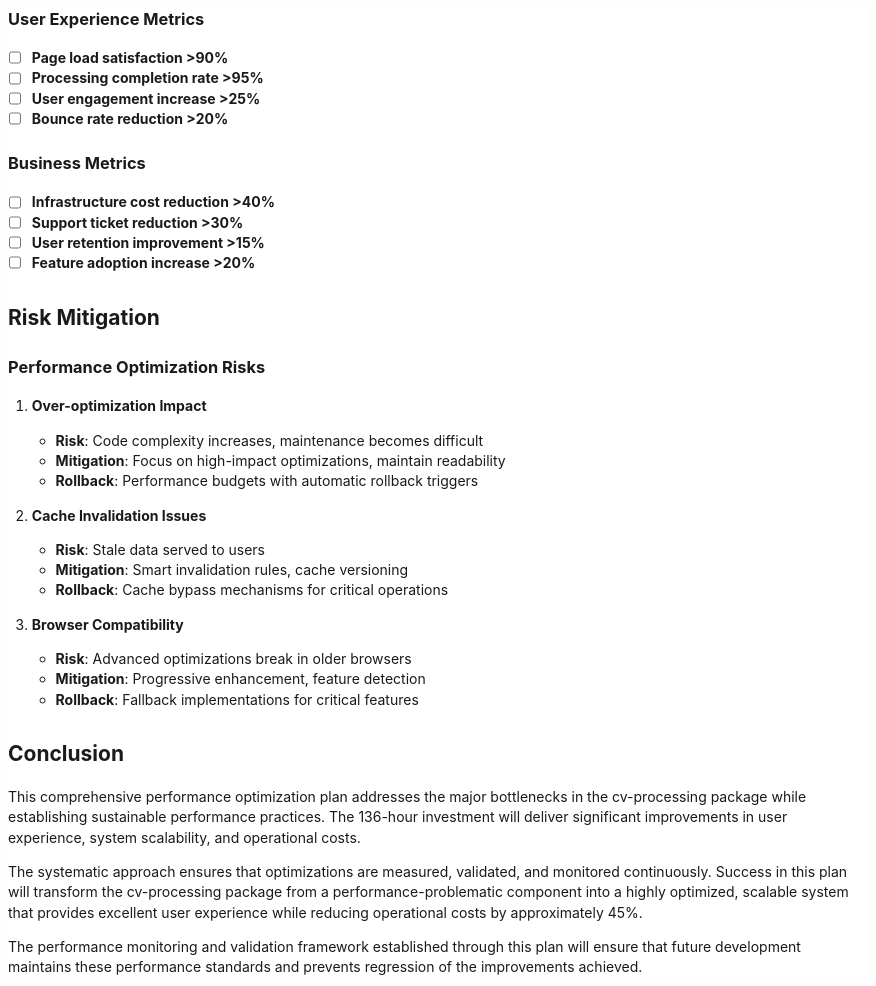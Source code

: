 ### User Experience Metrics
- [ ] **Page load satisfaction >90%**
- [ ] **Processing completion rate >95%**
- [ ] **User engagement increase >25%**
- [ ] **Bounce rate reduction >20%**

### Business Metrics
- [ ] **Infrastructure cost reduction >40%**
- [ ] **Support ticket reduction >30%**
- [ ] **User retention improvement >15%**
- [ ] **Feature adoption increase >20%**

## Risk Mitigation

### Performance Optimization Risks
1. **Over-optimization Impact**
   - **Risk**: Code complexity increases, maintenance becomes difficult
   - **Mitigation**: Focus on high-impact optimizations, maintain readability
   - **Rollback**: Performance budgets with automatic rollback triggers

2. **Cache Invalidation Issues**
   - **Risk**: Stale data served to users
   - **Mitigation**: Smart invalidation rules, cache versioning
   - **Rollback**: Cache bypass mechanisms for critical operations

3. **Browser Compatibility**
   - **Risk**: Advanced optimizations break in older browsers
   - **Mitigation**: Progressive enhancement, feature detection
   - **Rollback**: Fallback implementations for critical features

## Conclusion

This comprehensive performance optimization plan addresses the major bottlenecks in the cv-processing package while establishing sustainable performance practices. The 136-hour investment will deliver significant improvements in user experience, system scalability, and operational costs.

The systematic approach ensures that optimizations are measured, validated, and monitored continuously. Success in this plan will transform the cv-processing package from a performance-problematic component into a highly optimized, scalable system that provides excellent user experience while reducing operational costs by approximately 45%.

The performance monitoring and validation framework established through this plan will ensure that future development maintains these performance standards and prevents regression of the improvements achieved.
